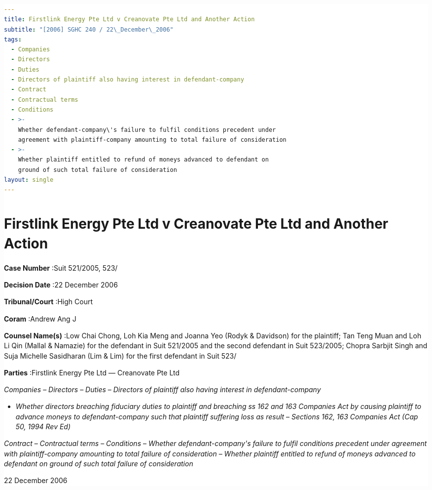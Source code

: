 ```yaml
---
title: Firstlink Energy Pte Ltd v Creanovate Pte Ltd and Another Action
subtitle: "[2006] SGHC 240 / 22\_December\_2006"
tags:
  - Companies
  - Directors
  - Duties
  - Directors of plaintiff also having interest in defendant-company
  - Contract
  - Contractual terms
  - Conditions
  - >-
    Whether defendant-company\'s failure to fulfil conditions precedent under
    agreement with plaintiff-company amounting to total failure of consideration
  - >-
    Whether plaintiff entitled to refund of moneys advanced to defendant on
    ground of such total failure of consideration
layout: single
---
```

# Firstlink Energy Pte Ltd v Creanovate Pte Ltd and Another Action 



**Case Number** :Suit 521/2005, 523/ 

**Decision Date** :22 December 2006 

**Tribunal/Court** :High Court 

**Coram** :Andrew Ang J 

**Counsel Name(s)** :Low Chai Chong, Loh Kia Meng and Joanna Yeo (Rodyk & Davidson) for the plaintiff; Tan Teng Muan and Loh Li Qin (Mallal & Namazie) for the defendant in Suit 521/2005 and the second defendant in Suit 523/2005; Chopra Sarbjit Singh and Suja Michelle Sasidharan (Lim & Lim) for the first defendant in Suit 523/ 

**Parties** :Firstlink Energy Pte Ltd — Creanovate Pte Ltd 

_Companies_ – _Directors_ – _Duties_ – _Directors of plaintiff also having interest in defendant-company_ 

- _Whether directors breaching fiduciary duties to plaintiff and breaching ss 162 and 163 Companies Act by causing plaintiff to advance moneys to defendant-company such that plaintiff suffering loss as result_ – _Sections 162, 163 Companies Act (Cap 50, 1994 Rev Ed)_ 

_Contract_ – _Contractual terms_ – _Conditions_ – _Whether defendant-company's failure to fulfil conditions precedent under agreement with plaintiff-company amounting to total failure of consideration_ – _Whether plaintiff entitled to refund of moneys advanced to defendant on ground of such total failure of consideration_ 

22 December 2006 

